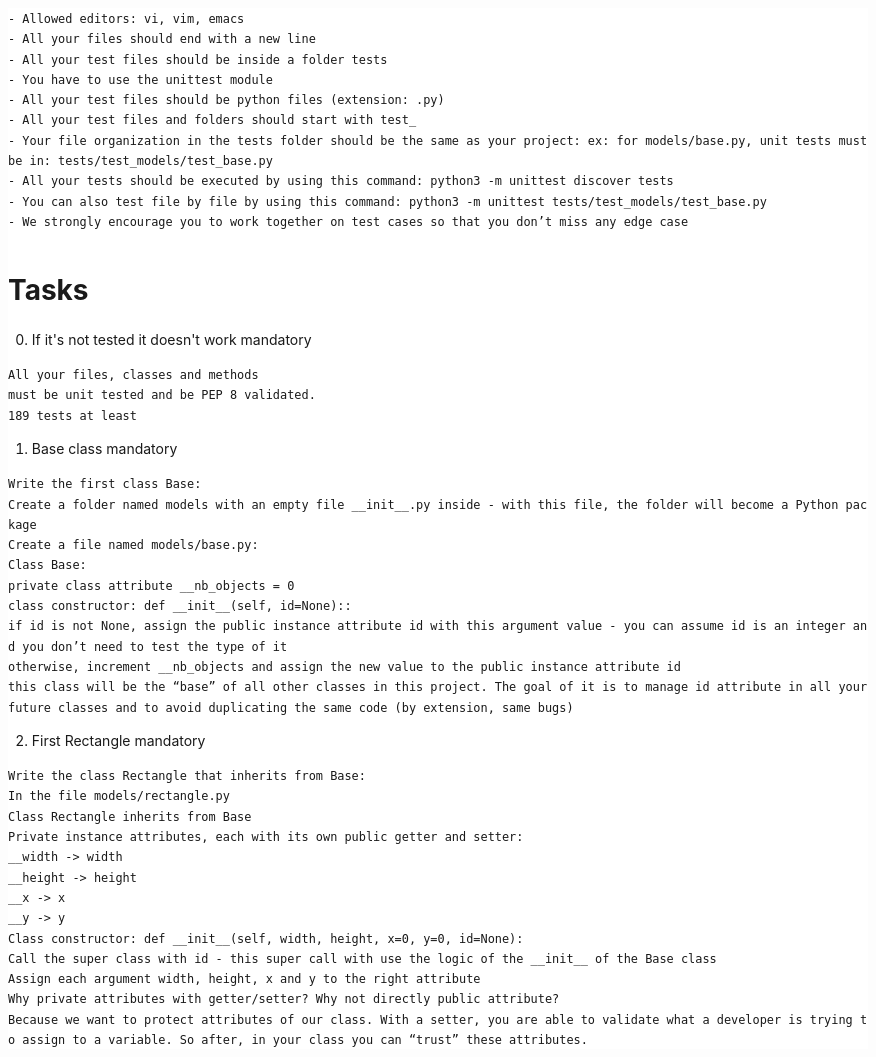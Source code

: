     - Allowed editors: vi, vim, emacs
    - All your files should end with a new line
    - All your test files should be inside a folder tests
    - You have to use the unittest module
    - All your test files should be python files (extension: .py)
    - All your test files and folders should start with test_
    - Your file organization in the tests folder should be the same as your project: ex: for models/base.py, unit tests must be in: tests/test_models/test_base.py
    - All your tests should be executed by using this command: python3 -m unittest discover tests
    - You can also test file by file by using this command: python3 -m unittest tests/test_models/test_base.py
    - We strongly encourage you to work together on test cases so that you don’t miss any edge case

# Tasks

0. If it's not tested it doesn't work mandatory
```
All your files, classes and methods 
must be unit tested and be PEP 8 validated.
189 tests at least
```
1. Base class mandatory
```
Write the first class Base:
Create a folder named models with an empty file __init__.py inside - with this file, the folder will become a Python package
Create a file named models/base.py:
Class Base:
private class attribute __nb_objects = 0
class constructor: def __init__(self, id=None)::
if id is not None, assign the public instance attribute id with this argument value - you can assume id is an integer and you don’t need to test the type of it
otherwise, increment __nb_objects and assign the new value to the public instance attribute id
this class will be the “base” of all other classes in this project. The goal of it is to manage id attribute in all your future classes and to avoid duplicating the same code (by extension, same bugs)
```
2. First Rectangle mandatory
```
Write the class Rectangle that inherits from Base:
In the file models/rectangle.py
Class Rectangle inherits from Base
Private instance attributes, each with its own public getter and setter:
__width -> width
__height -> height
__x -> x
__y -> y
Class constructor: def __init__(self, width, height, x=0, y=0, id=None):
Call the super class with id - this super call with use the logic of the __init__ of the Base class
Assign each argument width, height, x and y to the right attribute
Why private attributes with getter/setter? Why not directly public attribute?
Because we want to protect attributes of our class. With a setter, you are able to validate what a developer is trying to assign to a variable. So after, in your class you can “trust” these attributes.
```
